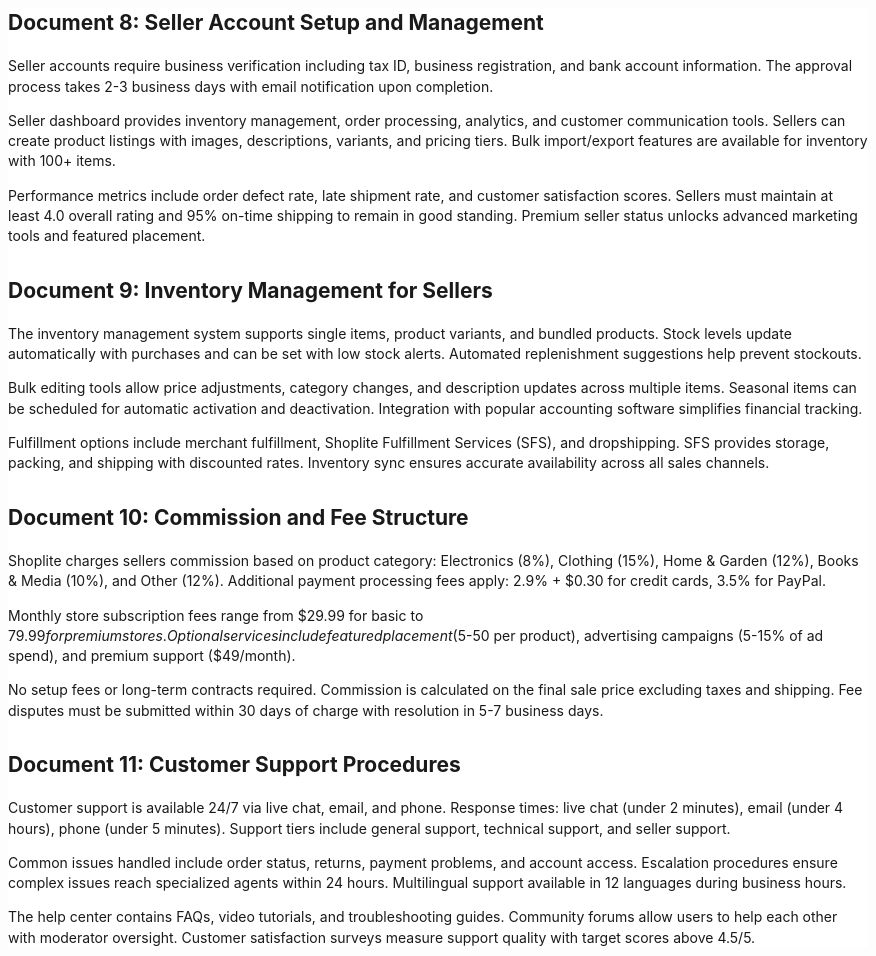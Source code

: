 ## Document 8: Seller Account Setup and Management

Seller accounts require business verification including tax ID, business registration, and bank account information. The approval process takes 2-3 business days with email notification upon completion.

Seller dashboard provides inventory management, order processing, analytics, and customer communication tools. Sellers can create product listings with images, descriptions, variants, and pricing tiers. Bulk import/export features are available for inventory with 100+ items.

Performance metrics include order defect rate, late shipment rate, and customer satisfaction scores. Sellers must maintain at least 4.0 overall rating and 95% on-time shipping to remain in good standing. Premium seller status unlocks advanced marketing tools and featured placement.

## Document 9: Inventory Management for Sellers

The inventory management system supports single items, product variants, and bundled products. Stock levels update automatically with purchases and can be set with low stock alerts. Automated replenishment suggestions help prevent stockouts.

Bulk editing tools allow price adjustments, category changes, and description updates across multiple items. Seasonal items can be scheduled for automatic activation and deactivation. Integration with popular accounting software simplifies financial tracking.

Fulfillment options include merchant fulfillment, Shoplite Fulfillment Services (SFS), and dropshipping. SFS provides storage, packing, and shipping with discounted rates. Inventory sync ensures accurate availability across all sales channels.

## Document 10: Commission and Fee Structure

Shoplite charges sellers commission based on product category: Electronics (8%), Clothing (15%), Home & Garden (12%), Books & Media (10%), and Other (12%). Additional payment processing fees apply: 2.9% + $0.30 for credit cards, 3.5% for PayPal.

Monthly store subscription fees range from $29.99 for basic to $79.99 for premium stores. Optional services include featured placement ($5-50 per product), advertising campaigns (5-15% of ad spend), and premium support ($49/month).

No setup fees or long-term contracts required. Commission is calculated on the final sale price excluding taxes and shipping. Fee disputes must be submitted within 30 days of charge with resolution in 5-7 business days.


## Document 11: Customer Support Procedures

Customer support is available 24/7 via live chat, email, and phone. Response times: live chat (under 2 minutes), email (under 4 hours), phone (under 5 minutes). Support tiers include general support, technical support, and seller support.

Common issues handled include order status, returns, payment problems, and account access. Escalation procedures ensure complex issues reach specialized agents within 24 hours. Multilingual support available in 12 languages during business hours.

The help center contains FAQs, video tutorials, and troubleshooting guides. Community forums allow users to help each other with moderator oversight. Customer satisfaction surveys measure support quality with target scores above 4.5/5.
